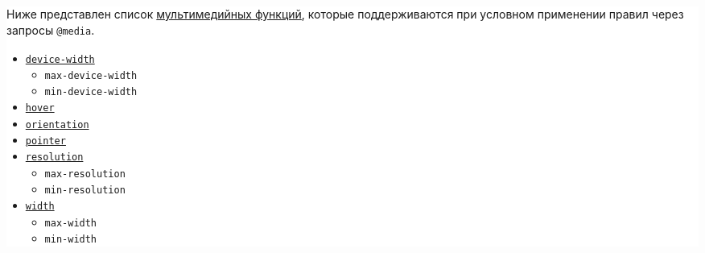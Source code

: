 Ниже представлен список [мультимедийных функций](https://developer.mozilla.org/en-US/docs/Web/CSS/Media_Queries/Using_media_queries#Media_features), которые поддерживаются при условном применении правил через запросы `@media`.

- [`device-width`](https://developer.mozilla.org/en-US/docs/Web/CSS/@media/device-width)
    - `max-device-width`
    - `min-device-width`
- [`hover`](https://developer.mozilla.org/en-US/docs/Web/CSS/@media/hover)
- [`orientation`](https://developer.mozilla.org/en-US/docs/Web/CSS/@media/orientation)
- [`pointer`](https://developer.mozilla.org/en-US/docs/Web/CSS/@media/pointer)
- [`resolution`](https://developer.mozilla.org/en-US/docs/Web/CSS/@media/resolution)
    - `max-resolution`
    - `min-resolution`
- [`width`](https://developer.mozilla.org/en-US/docs/Web/CSS/@media/width)
    - `max-width`
    - `min-width`
